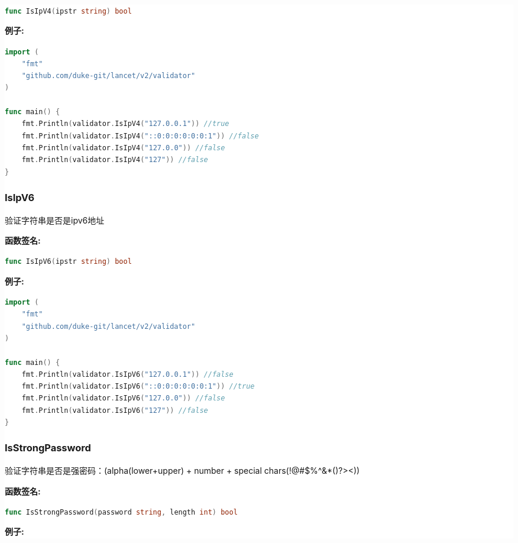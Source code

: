 ```go
func IsIpV4(ipstr string) bool
```

<b>例子:</b>

```go
import (
	"fmt"
	"github.com/duke-git/lancet/v2/validator"
)

func main() {
	fmt.Println(validator.IsIpV4("127.0.0.1")) //true
	fmt.Println(validator.IsIpV4("::0:0:0:0:0:0:1")) //false
	fmt.Println(validator.IsIpV4("127.0.0")) //false
	fmt.Println(validator.IsIpV4("127")) //false
}
```

### IsIpV6

<p>验证字符串是否是ipv6地址</p>

<b>函数签名:</b>

```go
func IsIpV6(ipstr string) bool
```

<b>例子:</b>

```go
import (
	"fmt"
	"github.com/duke-git/lancet/v2/validator"
)

func main() {
	fmt.Println(validator.IsIpV6("127.0.0.1")) //false
	fmt.Println(validator.IsIpV6("::0:0:0:0:0:0:1")) //true
	fmt.Println(validator.IsIpV6("127.0.0")) //false
	fmt.Println(validator.IsIpV6("127")) //false
}
```

### IsStrongPassword

<p>验证字符串是否是强密码：(alpha(lower+upper) + number + special chars(!@#$%^&*()?><))</p>

<b>函数签名:</b>

```go
func IsStrongPassword(password string, length int) bool
```

<b>例子:</b>
